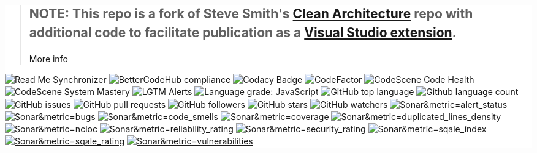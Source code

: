 >## NOTE: This repo is a fork of Steve Smith's [Clean Architecture](https://github.com/ardalis/OnlineStore) repo with additional code to facilitate publication as a [Visual Studio extension](https://marketplace.visualstudio.com/items?itemName=GregTrevellick.OnlineStore). 
> [More info](https://github.com/GregTrevellick/OnlineStore#the-fork)
 



[![Read Me Synchronizer](https://img.shields.io/badge/-powered%20by%20ReadMeSynchronizer-brightgreen.svg)](https://github.com/GregTrevellick/ReadMeSynchronizer)
[![BetterCodeHub compliance](https://bettercodehub.com/edge/badge/GregTrevellick/OnlineStore?branch=master)](https://bettercodehub.com/results/GregTrevellick/OnlineStore)
[![Codacy Badge](https://api.codacy.com/project/badge/Grade/3b74ee0e8da64daf94199f8a7f2fcf12)](https://www.codacy.com/project/gtrevellick/OnlineStore/dashboard?utm_source=github.com&amp;utm_medium=referral&amp;utm_content=GregTrevellick/OnlineStore&amp;utm_campaign=Badge_Grade_Dashboard)
 [![CodeFactor](https://www.codefactor.io/repository/github/GregTrevellick/OnlineStore/badge)](https://www.codefactor.io/repository/github/GregTrevellick/OnlineStore)
[![CodeScene Code Health](https://codescene.io/projects/7067/status-badges/code-health)](https://codescene.io/projects/7067)
[![CodeScene System Mastery](https://codescene.io/projects/7067/status-badges/system-mastery)](https://codescene.io/projects/7067)
[![LGTM Alerts](https://img.shields.io/lgtm/alerts/g/ardalis/OnlineStore.svg?logo=lgtm&logoWidth=18)](https://lgtm.com/projects/g/ardalis/OnlineStore/alerts/)
[![Language grade: JavaScript](https://img.shields.io/lgtm/grade/javascript/g/ardalis/OnlineStore.svg?logo=lgtm&logoWidth=18)](https://lgtm.com/projects/g/ardalis/OnlineStore/context:javascript)
[![GitHub top language](https://img.shields.io/github/languages/top/GregTrevellick/OnlineStore.svg)](https://github.com/GregTrevellick/OnlineStore)
[![Github language count](https://img.shields.io/github/languages/count/GregTrevellick/OnlineStore.svg)](https://github.com/GregTrevellick/OnlineStore)
 [![GitHub issues](https://img.shields.io/github/issues-raw/GregTrevellick/OnlineStore.svg)](https://github.com/GregTrevellick/OnlineStore/issues)
[![GitHub pull requests](https://img.shields.io/github/issues-pr-raw/GregTrevellick/OnlineStore.svg)](https://github.com/GregTrevellick/OnlineStore/pulls)
[![GitHub followers](https://img.shields.io/github/followers/GregTrevellick.svg)](https://github.com/GregTrevellick?tab=followers)
[![GitHub stars](https://img.shields.io/github/stars/GregTrevellick/OnlineStore.svg)](https://github.com/GregTrevellick/OnlineStore)
[![GitHub watchers](https://img.shields.io/github/watchers/GregTrevellick/OnlineStore.svg)](https://github.com/GregTrevellick/OnlineStore/watchers)
[![Sonar&metric=alert_status](https://sonarcloud.io/api/project_badges/measure?project=OnlineStore&metric=alert_status)](https://sonarcloud.io/dashboard?id=OnlineStore)
[![Sonar&metric=bugs](https://sonarcloud.io/api/project_badges/measure?project=OnlineStore&metric=bugs)](https://sonarcloud.io/component_measures?id=OnlineStore&metric=bugs)
[![Sonar&metric=code_smells](https://sonarcloud.io/api/project_badges/measure?project=OnlineStore&metric=code_smells)](https://sonarcloud.io/component_measures?id=OnlineStore&metric=code_smells)
[![Sonar&metric=coverage](https://sonarcloud.io/api/project_badges/measure?project=OnlineStore&metric=coverage)](https://sonarcloud.io/component_measures?id=OnlineStore&metric=Coverage)
[![Sonar&metric=duplicated_lines_density](https://sonarcloud.io/api/project_badges/measure?project=OnlineStore&metric=duplicated_lines_density)](https://sonarcloud.io/component_measures?id=OnlineStore&metric=duplicated_lines)
[![Sonar&metric=ncloc](https://sonarcloud.io/api/project_badges/measure?project=OnlineStore&metric=ncloc)](https://sonarcloud.io/component_measures?id=OnlineStore&metric=ncloc)
[![Sonar&metric=reliability_rating](https://sonarcloud.io/api/project_badges/measure?project=OnlineStore&metric=reliability_rating)](https://sonarcloud.io/component_measures?id=OnlineStore&metric=reliability_rating)
[![Sonar&metric=security_rating](https://sonarcloud.io/api/project_badges/measure?project=OnlineStore&metric=security_rating)](https://sonarcloud.io/component_measures?id=OnlineStore&metric=security_rating)
[![Sonar&metric=sqale_index](https://sonarcloud.io/api/project_badges/measure?project=OnlineStore&metric=sqale_index)](https://sonarcloud.io/component_measures?id=OnlineStore&metric=sqale_index)
[![Sonar&metric=sqale_rating](https://sonarcloud.io/api/project_badges/measure?project=OnlineStore&metric=sqale_rating)](https://sonarcloud.io/component_measures?id=OnlineStore&metric=sqale_rating)
[![Sonar&metric=vulnerabilities](https://sonarcloud.io/api/project_badges/measure?project=OnlineStore&metric=vulnerabilities)](https://sonarcloud.io/component_measures?id=OnlineStore&metric=vulnerabilities)